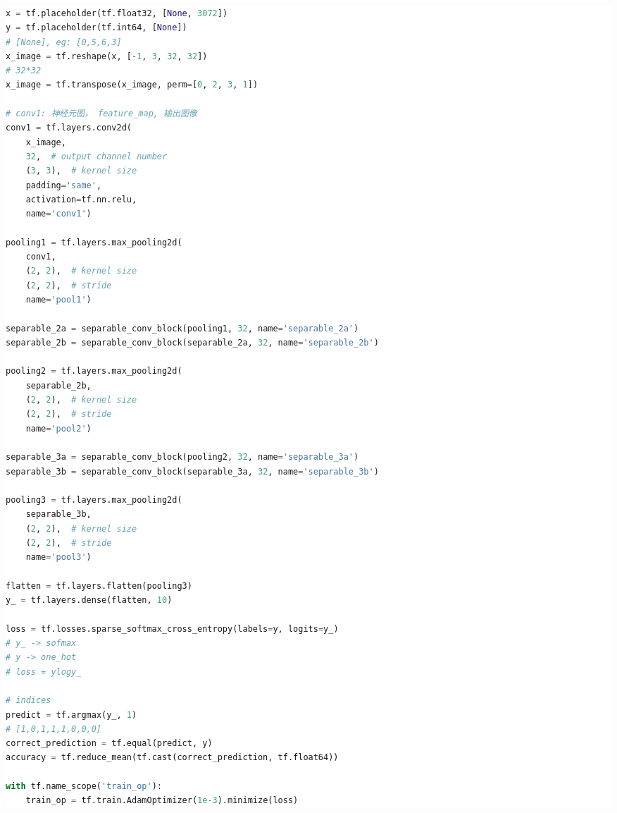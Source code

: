 
```python
x = tf.placeholder(tf.float32, [None, 3072])
y = tf.placeholder(tf.int64, [None])
# [None], eg: [0,5,6,3]
x_image = tf.reshape(x, [-1, 3, 32, 32])
# 32*32
x_image = tf.transpose(x_image, perm=[0, 2, 3, 1])

# conv1: 神经元图， feature_map, 输出图像
conv1 = tf.layers.conv2d(
    x_image,
    32,  # output channel number
    (3, 3),  # kernel size
    padding='same',
    activation=tf.nn.relu,
    name='conv1')

pooling1 = tf.layers.max_pooling2d(
    conv1,
    (2, 2),  # kernel size
    (2, 2),  # stride
    name='pool1')

separable_2a = separable_conv_block(pooling1, 32, name='separable_2a')
separable_2b = separable_conv_block(separable_2a, 32, name='separable_2b')

pooling2 = tf.layers.max_pooling2d(
    separable_2b,
    (2, 2),  # kernel size
    (2, 2),  # stride
    name='pool2')

separable_3a = separable_conv_block(pooling2, 32, name='separable_3a')
separable_3b = separable_conv_block(separable_3a, 32, name='separable_3b')

pooling3 = tf.layers.max_pooling2d(
    separable_3b,
    (2, 2),  # kernel size
    (2, 2),  # stride
    name='pool3')

flatten = tf.layers.flatten(pooling3)
y_ = tf.layers.dense(flatten, 10)

loss = tf.losses.sparse_softmax_cross_entropy(labels=y, logits=y_)
# y_ -> sofmax
# y -> one_hot
# loss = ylogy_

# indices
predict = tf.argmax(y_, 1)
# [1,0,1,1,1,0,0,0]
correct_prediction = tf.equal(predict, y)
accuracy = tf.reduce_mean(tf.cast(correct_prediction, tf.float64))

with tf.name_scope('train_op'):
    train_op = tf.train.AdamOptimizer(1e-3).minimize(loss)
```
